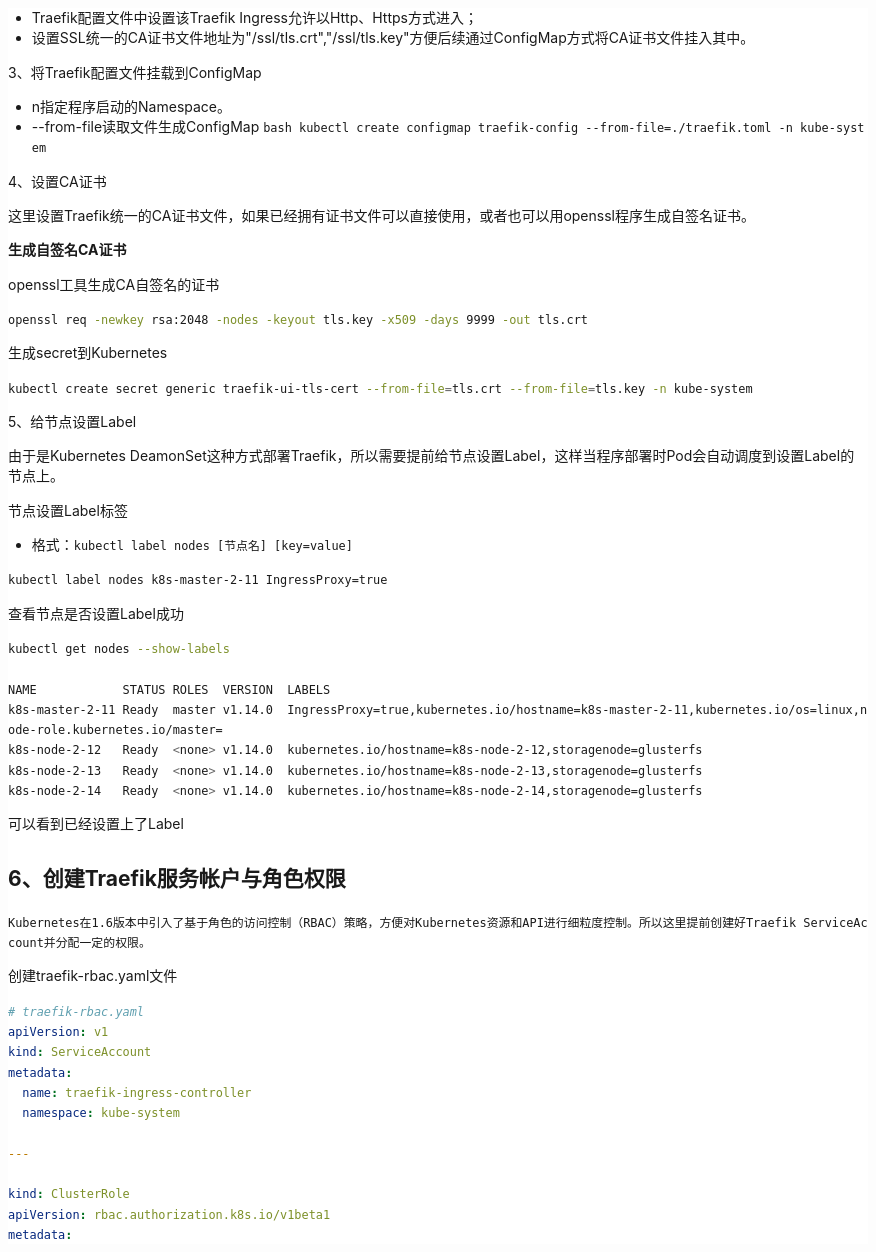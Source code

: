 - Traefik配置文件中设置该Traefik Ingress允许以Http、Https方式进入；
- 设置SSL统一的CA证书文件地址为"/ssl/tls.crt","/ssl/tls.key"方便后续通过ConfigMap方式将CA证书文件挂入其中。

3、将Traefik配置文件挂载到ConfigMap

- n指定程序启动的Namespace。
- --from-file读取文件生成ConfigMap
``bash
  kubectl create configmap traefik-config --from-file=./traefik.toml -n kube-system  
``

4、设置CA证书

这里设置Traefik统一的CA证书文件，如果已经拥有证书文件可以直接使用，或者也可以用openssl程序生成自签名证书。

**生成自签名CA证书**

openssl工具生成CA自签名的证书
```bash
openssl req -newkey rsa:2048 -nodes -keyout tls.key -x509 -days 9999 -out tls.crt
```

生成secret到Kubernetes
```bash
kubectl create secret generic traefik-ui-tls-cert --from-file=tls.crt --from-file=tls.key -n kube-system
```

5、给节点设置Label

由于是Kubernetes DeamonSet这种方式部署Traefik，所以需要提前给节点设置Label，这样当程序部署时Pod会自动调度到设置Label的节点上。

节点设置Label标签
- 格式：`kubectl label nodes [节点名] [key=value]`
```bash
kubectl label nodes k8s-master-2-11 IngressProxy=true
```

查看节点是否设置Label成功
```bash
kubectl get nodes --show-labels

NAME            STATUS ROLES  VERSION  LABELS
k8s-master-2-11 Ready  master v1.14.0  IngressProxy=true,kubernetes.io/hostname=k8s-master-2-11,kubernetes.io/os=linux,node-role.kubernetes.io/master=
k8s-node-2-12   Ready  <none> v1.14.0  kubernetes.io/hostname=k8s-node-2-12,storagenode=glusterfs
k8s-node-2-13   Ready  <none> v1.14.0  kubernetes.io/hostname=k8s-node-2-13,storagenode=glusterfs
k8s-node-2-14   Ready  <none> v1.14.0  kubernetes.io/hostname=k8s-node-2-14,storagenode=glusterfs
```

可以看到已经设置上了Label

## 6、创建Traefik服务帐户与角色权限

    Kubernetes在1.6版本中引入了基于角色的访问控制（RBAC）策略，方便对Kubernetes资源和API进行细粒度控制。所以这里提前创建好Traefik ServiceAccount并分配一定的权限。

创建traefik-rbac.yaml文件
```yaml
# traefik-rbac.yaml
apiVersion: v1
kind: ServiceAccount
metadata:
  name: traefik-ingress-controller
  namespace: kube-system

---

kind: ClusterRole
apiVersion: rbac.authorization.k8s.io/v1beta1
metadata:
```